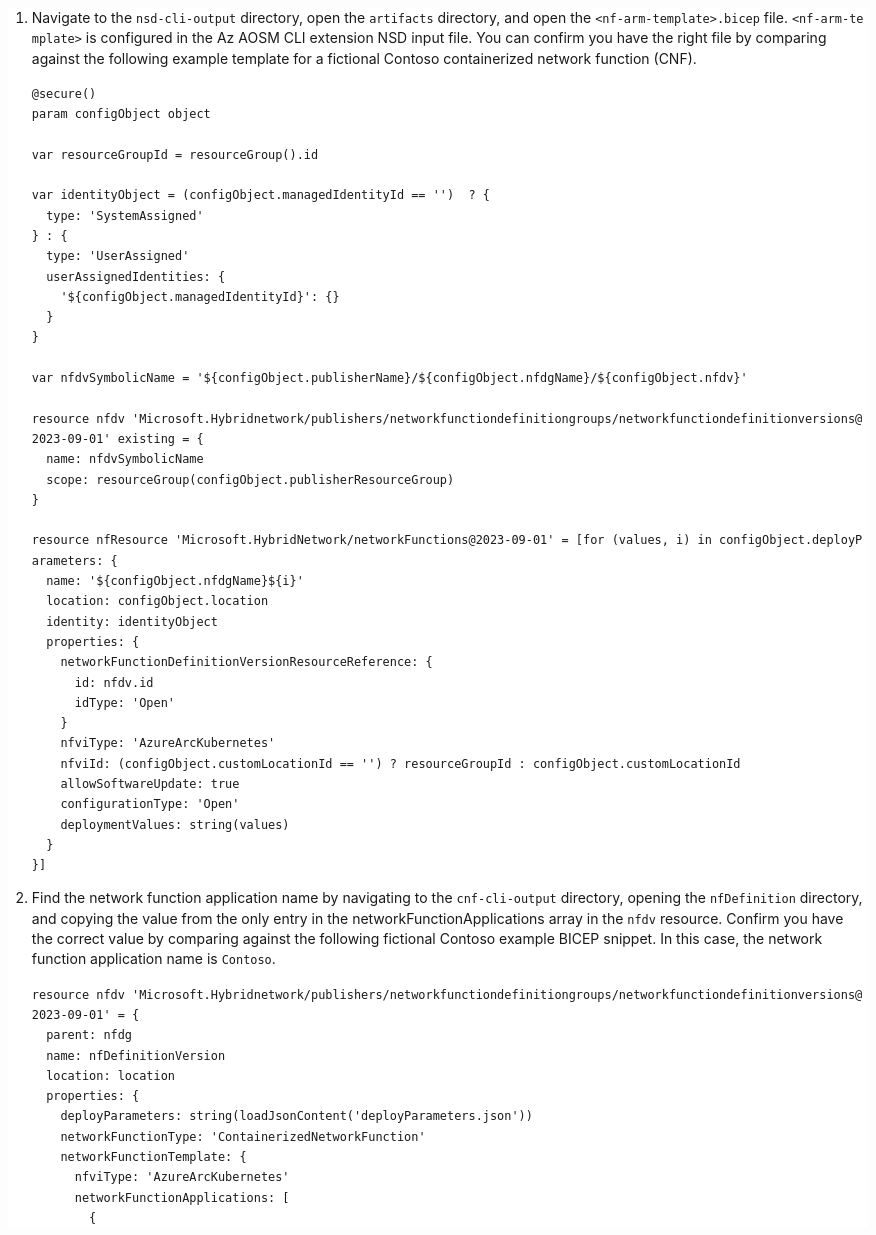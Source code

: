 1. Navigate to the `nsd-cli-output` directory, open the `artifacts` directory, and open the `<nf-arm-template>.bicep` file. `<nf-arm-template>` is configured in the Az AOSM CLI extension NSD input file. You can confirm you have the right file by comparing against the following example template for a fictional Contoso containerized network function (CNF).

    ```bicep
    @secure()
    param configObject object

    var resourceGroupId = resourceGroup().id

    var identityObject = (configObject.managedIdentityId == '')  ? {
      type: 'SystemAssigned'
    } : {
      type: 'UserAssigned'
      userAssignedIdentities: {
        '${configObject.managedIdentityId}': {}
      }
    }

    var nfdvSymbolicName = '${configObject.publisherName}/${configObject.nfdgName}/${configObject.nfdv}'

    resource nfdv 'Microsoft.Hybridnetwork/publishers/networkfunctiondefinitiongroups/networkfunctiondefinitionversions@2023-09-01' existing = {
      name: nfdvSymbolicName
      scope: resourceGroup(configObject.publisherResourceGroup)
    }

    resource nfResource 'Microsoft.HybridNetwork/networkFunctions@2023-09-01' = [for (values, i) in configObject.deployParameters: {
      name: '${configObject.nfdgName}${i}'
      location: configObject.location
      identity: identityObject
      properties: {
        networkFunctionDefinitionVersionResourceReference: {
          id: nfdv.id
          idType: 'Open'
        }
        nfviType: 'AzureArcKubernetes'
        nfviId: (configObject.customLocationId == '') ? resourceGroupId : configObject.customLocationId
        allowSoftwareUpdate: true
        configurationType: 'Open'
        deploymentValues: string(values)
      }
    }]
    ```

1. Find the network function application name by navigating to the `cnf-cli-output` directory, opening the `nfDefinition` directory, and copying the value from the only entry in the networkFunctionApplications array in the `nfdv` resource. Confirm you have the correct value by comparing against the following fictional Contoso example BICEP snippet. In this case, the network function application name is `Contoso`.

    ```bicep
    resource nfdv 'Microsoft.Hybridnetwork/publishers/networkfunctiondefinitiongroups/networkfunctiondefinitionversions@2023-09-01' = {
      parent: nfdg
      name: nfDefinitionVersion
      location: location
      properties: {
        deployParameters: string(loadJsonContent('deployParameters.json'))
        networkFunctionType: 'ContainerizedNetworkFunction'
        networkFunctionTemplate: {
          nfviType: 'AzureArcKubernetes'
          networkFunctionApplications: [
            {